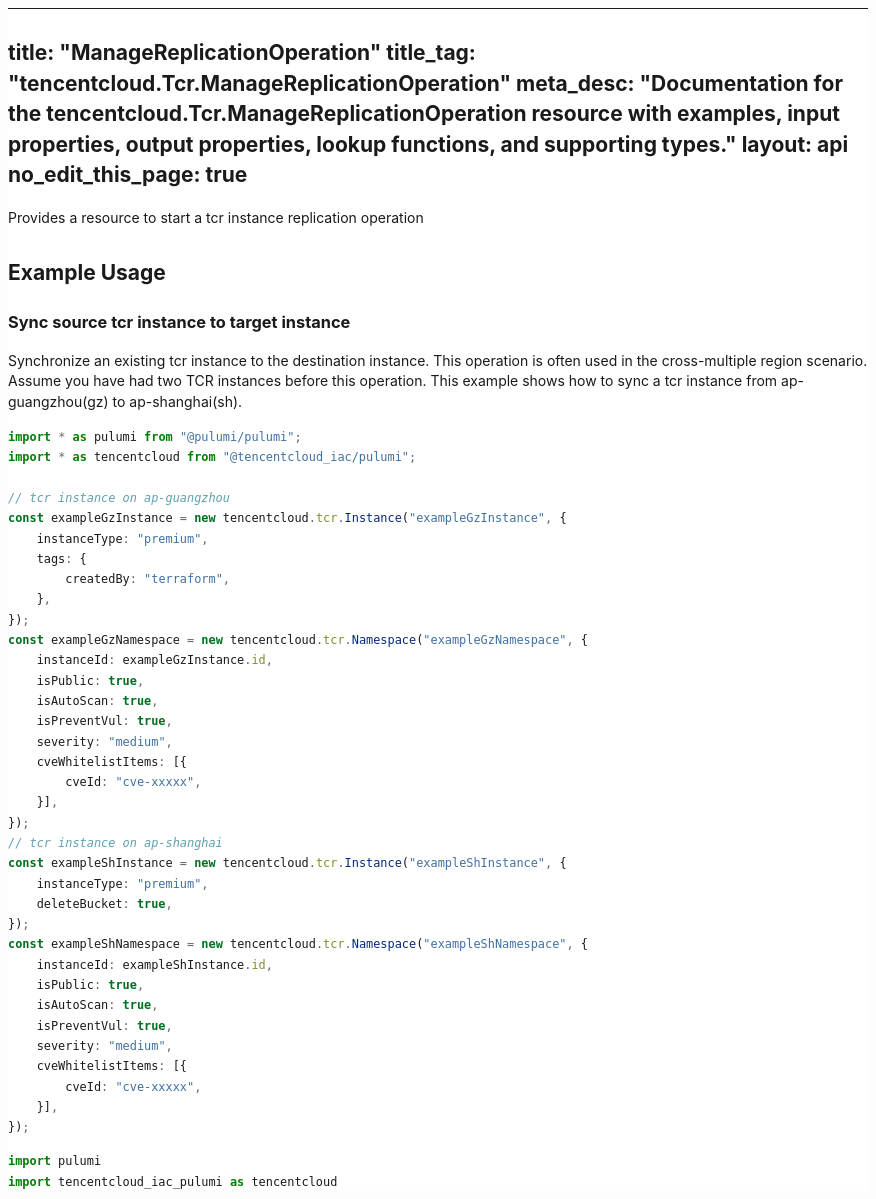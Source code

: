 
---
title: "ManageReplicationOperation"
title_tag: "tencentcloud.Tcr.ManageReplicationOperation"
meta_desc: "Documentation for the tencentcloud.Tcr.ManageReplicationOperation resource with examples, input properties, output properties, lookup functions, and supporting types."
layout: api
no_edit_this_page: true
---






Provides a resource to start a tcr instance replication operation

## Example Usage

### Sync source tcr instance to target instance

Synchronize an existing tcr instance to the destination instance. This operation is often used in the cross-multiple region scenario.
Assume you have had two TCR instances before this operation. This example shows how to sync a tcr instance from ap-guangzhou(gz) to ap-shanghai(sh).


```typescript
import * as pulumi from "@pulumi/pulumi";
import * as tencentcloud from "@tencentcloud_iac/pulumi";

// tcr instance on ap-guangzhou
const exampleGzInstance = new tencentcloud.tcr.Instance("exampleGzInstance", {
    instanceType: "premium",
    tags: {
        createdBy: "terraform",
    },
});
const exampleGzNamespace = new tencentcloud.tcr.Namespace("exampleGzNamespace", {
    instanceId: exampleGzInstance.id,
    isPublic: true,
    isAutoScan: true,
    isPreventVul: true,
    severity: "medium",
    cveWhitelistItems: [{
        cveId: "cve-xxxxx",
    }],
});
// tcr instance on ap-shanghai
const exampleShInstance = new tencentcloud.tcr.Instance("exampleShInstance", {
    instanceType: "premium",
    deleteBucket: true,
});
const exampleShNamespace = new tencentcloud.tcr.Namespace("exampleShNamespace", {
    instanceId: exampleShInstance.id,
    isPublic: true,
    isAutoScan: true,
    isPreventVul: true,
    severity: "medium",
    cveWhitelistItems: [{
        cveId: "cve-xxxxx",
    }],
});
```
```python
import pulumi
import tencentcloud_iac_pulumi as tencentcloud
```